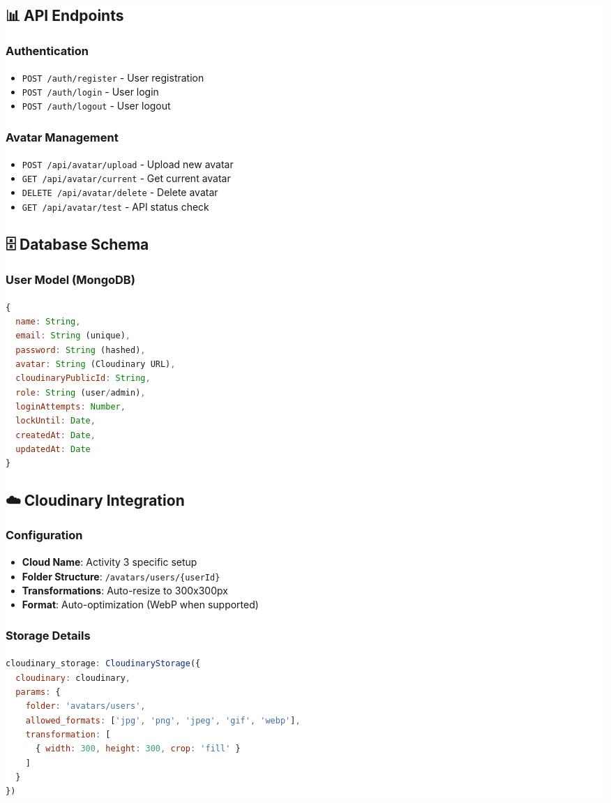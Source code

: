 ## 📊 API Endpoints

### Authentication
- `POST /auth/register` - User registration
- `POST /auth/login` - User login
- `POST /auth/logout` - User logout

### Avatar Management
- `POST /api/avatar/upload` - Upload new avatar
- `GET /api/avatar/current` - Get current avatar
- `DELETE /api/avatar/delete` - Delete avatar
- `GET /api/avatar/test` - API status check

## 🗄️ Database Schema

### User Model (MongoDB)
```javascript
{
  name: String,
  email: String (unique),
  password: String (hashed),
  avatar: String (Cloudinary URL),
  cloudinaryPublicId: String,
  role: String (user/admin),
  loginAttempts: Number,
  lockUntil: Date,
  createdAt: Date,
  updatedAt: Date
}
```

## ☁️ Cloudinary Integration

### Configuration
- **Cloud Name**: Activity 3 specific setup
- **Folder Structure**: `/avatars/users/{userId}`
- **Transformations**: Auto-resize to 300x300px
- **Format**: Auto-optimization (WebP when supported)

### Storage Details
```javascript
cloudinary_storage: CloudinaryStorage({
  cloudinary: cloudinary,
  params: {
    folder: 'avatars/users',
    allowed_formats: ['jpg', 'png', 'jpeg', 'gif', 'webp'],
    transformation: [
      { width: 300, height: 300, crop: 'fill' }
    ]
  }
})
```
